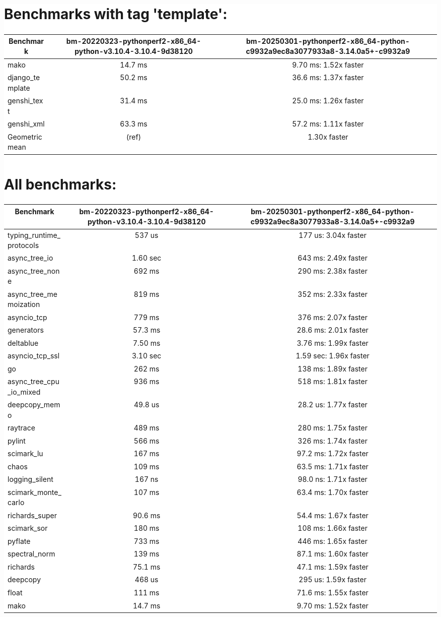 Benchmarks with tag 'template':
===============================

| Benchmark       | bm-20220323-pythonperf2-x86_64-python-v3.10.4-3.10.4-9d38120 | bm-20250301-pythonperf2-x86_64-python-c9932a9ec8a3077933a8-3.14.0a5+-c9932a9 |
|-----------------|:------------------------------------------------------------:|:----------------------------------------------------------------------------:|
| mako            | 14.7 ms                                                      | 9.70 ms: 1.52x faster                                                        |
| django_template | 50.2 ms                                                      | 36.6 ms: 1.37x faster                                                        |
| genshi_text     | 31.4 ms                                                      | 25.0 ms: 1.26x faster                                                        |
| genshi_xml      | 63.3 ms                                                      | 57.2 ms: 1.11x faster                                                        |
| Geometric mean  | (ref)                                                        | 1.30x faster                                                                 |

All benchmarks:
===============

| Benchmark                | bm-20220323-pythonperf2-x86_64-python-v3.10.4-3.10.4-9d38120 | bm-20250301-pythonperf2-x86_64-python-c9932a9ec8a3077933a8-3.14.0a5+-c9932a9 |
|--------------------------|:------------------------------------------------------------:|:----------------------------------------------------------------------------:|
| typing_runtime_protocols | 537 us                                                       | 177 us: 3.04x faster                                                         |
| async_tree_io            | 1.60 sec                                                     | 643 ms: 2.49x faster                                                         |
| async_tree_none          | 692 ms                                                       | 290 ms: 2.38x faster                                                         |
| async_tree_memoization   | 819 ms                                                       | 352 ms: 2.33x faster                                                         |
| asyncio_tcp              | 779 ms                                                       | 376 ms: 2.07x faster                                                         |
| generators               | 57.3 ms                                                      | 28.6 ms: 2.01x faster                                                        |
| deltablue                | 7.50 ms                                                      | 3.76 ms: 1.99x faster                                                        |
| asyncio_tcp_ssl          | 3.10 sec                                                     | 1.59 sec: 1.96x faster                                                       |
| go                       | 262 ms                                                       | 138 ms: 1.89x faster                                                         |
| async_tree_cpu_io_mixed  | 936 ms                                                       | 518 ms: 1.81x faster                                                         |
| deepcopy_memo            | 49.8 us                                                      | 28.2 us: 1.77x faster                                                        |
| raytrace                 | 489 ms                                                       | 280 ms: 1.75x faster                                                         |
| pylint                   | 566 ms                                                       | 326 ms: 1.74x faster                                                         |
| scimark_lu               | 167 ms                                                       | 97.2 ms: 1.72x faster                                                        |
| chaos                    | 109 ms                                                       | 63.5 ms: 1.71x faster                                                        |
| logging_silent           | 167 ns                                                       | 98.0 ns: 1.71x faster                                                        |
| scimark_monte_carlo      | 107 ms                                                       | 63.4 ms: 1.70x faster                                                        |
| richards_super           | 90.6 ms                                                      | 54.4 ms: 1.67x faster                                                        |
| scimark_sor              | 180 ms                                                       | 108 ms: 1.66x faster                                                         |
| pyflate                  | 733 ms                                                       | 446 ms: 1.65x faster                                                         |
| spectral_norm            | 139 ms                                                       | 87.1 ms: 1.60x faster                                                        |
| richards                 | 75.1 ms                                                      | 47.1 ms: 1.59x faster                                                        |
| deepcopy                 | 468 us                                                       | 295 us: 1.59x faster                                                         |
| float                    | 111 ms                                                       | 71.6 ms: 1.55x faster                                                        |
| mako                     | 14.7 ms                                                      | 9.70 ms: 1.52x faster                                                        |